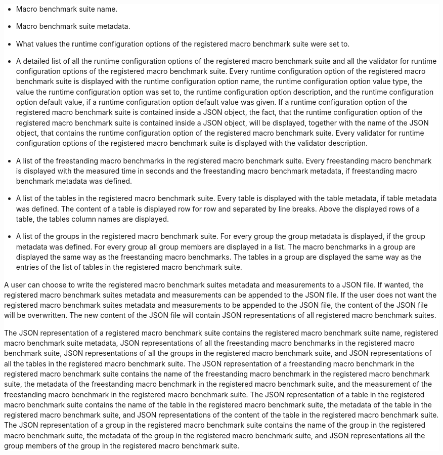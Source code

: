 - Macro benchmark suite name.

- Macro benchmark suite metadata.

- What values the runtime configuration options of the registered macro benchmark suite were set to.

- A detailed list of all the runtime configuration options of the registered macro benchmark suite and all the validator for runtime configuration options of the registered macro benchmark suite. Every runtime configuration option of the registered macro benchmark suite is displayed with the runtime configuration option name, the runtime configuration option value type, the value the runtime configuration option was set to, the runtime configuration option description, and the runtime configuration option default value, if a runtime configuration option default value was given. If a runtime configuration option of the registered macro benchmark suite is contained inside a JSON object, the fact, that the runtime configuration option of the registered macro benchmark suite is contained inside a JSON object, will be displayed, together with the name of the JSON object, that contains the runtime configuration option of the registered macro benchmark suite. Every validator for runtime configuration options of the registered macro benchmark suite is displayed with the validator description.

- A list of the freestanding macro benchmarks in the registered macro benchmark suite. Every freestanding macro benchmark is displayed with the measured time in seconds and the freestanding macro benchmark metadata, if freestanding macro benchmark metadata was defined.

- A list of the tables in the registered macro benchmark suite. Every table is displayed with the table metadata, if table metadata was defined. The content of a table is displayed row for row and separated by line breaks. Above the displayed rows of a table, the tables column names are displayed.

- A list of the groups in the registered macro benchmark suite. For every group the group metadata is displayed, if the group metadata was defined. For every group all group members are displayed in a list. The macro benchmarks in a group are displayed the same way as the freestanding macro benchmarks. The tables in a group are displayed the same way as the entries of the list of tables in the registered macro benchmark suite.

A user can choose to write the registered macro benchmark suites metadata and measurements to a JSON file. If wanted, the registered macro benchmark suites metadata and measurements can be appended to the JSON file. If the user does not want the registered macro benchmark suites metadata and measurements to be appended to the JSON file, the content of the JSON file will be overwritten. The new content of the JSON file will contain JSON representations of all registered macro benchmark suites.

The JSON representation of a registered macro benchmark suite contains the registered macro benchmark suite name, registered macro benchmark suite metadata, JSON representations of all the freestanding macro benchmarks in the registered macro benchmark suite, JSON representations of all the groups in the registered macro benchmark suite, and JSON representations of all the tables in the registered macro benchmark suite. The JSON representation of a freestanding macro benchmark in the registered macro benchmark suite contains the name of the freestanding macro benchmark in the registered macro benchmark suite, the metadata of the freestanding macro benchmark in the registered macro benchmark suite, and the measurement of the freestanding macro benchmark in the registered macro benchmark suite. The JSON representation of a table in the registered macro benchmark suite contains the name of the table in the registered macro benchmark suite, the metadata of the table in the registered macro benchmark suite, and JSON representations of the content of the table in the registered macro benchmark suite. The JSON representation of a group in the registered macro benchmark suite contains the name of the group in the registered macro benchmark suite, the metadata of the group in the registered macro benchmark suite, and JSON representations all the group members of the group in the registered macro benchmark suite.
